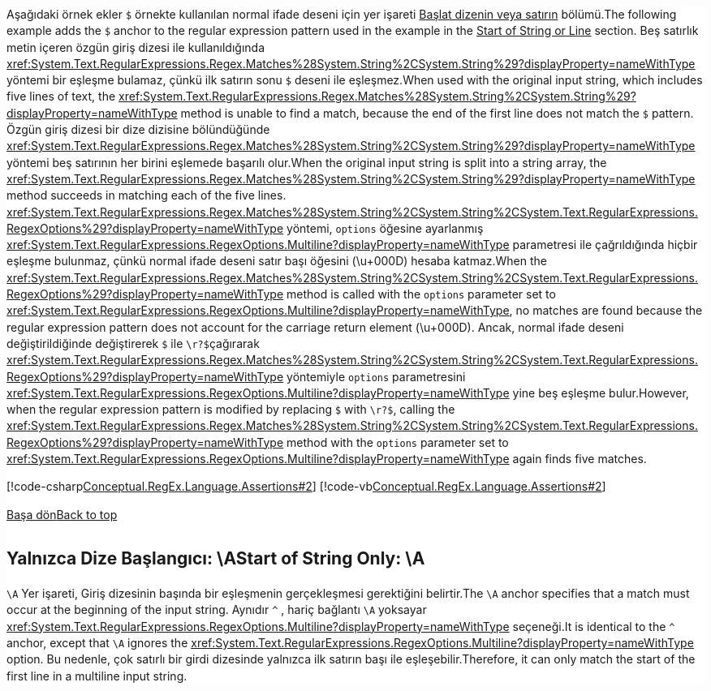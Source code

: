  <span data-ttu-id="465c5-157">Aşağıdaki örnek ekler `$` örnekte kullanılan normal ifade deseni için yer işareti [Başlat dizenin veya satırın](#Start) bölümü.</span><span class="sxs-lookup"><span data-stu-id="465c5-157">The following example adds the `$` anchor to the regular expression pattern used in the example in the [Start of String or Line](#Start) section.</span></span> <span data-ttu-id="465c5-158">Beş satırlık metin içeren özgün giriş dizesi ile kullanıldığında <xref:System.Text.RegularExpressions.Regex.Matches%28System.String%2CSystem.String%29?displayProperty=nameWithType> yöntemi bir eşleşme bulamaz, çünkü ilk satırın sonu `$` deseni ile eşleşmez.</span><span class="sxs-lookup"><span data-stu-id="465c5-158">When used with the original input string, which includes five lines of text, the <xref:System.Text.RegularExpressions.Regex.Matches%28System.String%2CSystem.String%29?displayProperty=nameWithType> method is unable to find a match, because the end of the first line does not match the `$` pattern.</span></span> <span data-ttu-id="465c5-159">Özgün giriş dizesi bir dize dizisine bölündüğünde <xref:System.Text.RegularExpressions.Regex.Matches%28System.String%2CSystem.String%29?displayProperty=nameWithType> yöntemi beş satırının her birini eşlemede başarılı olur.</span><span class="sxs-lookup"><span data-stu-id="465c5-159">When the original input string is split into a string array, the <xref:System.Text.RegularExpressions.Regex.Matches%28System.String%2CSystem.String%29?displayProperty=nameWithType> method succeeds in matching each of the five lines.</span></span> <span data-ttu-id="465c5-160"><xref:System.Text.RegularExpressions.Regex.Matches%28System.String%2CSystem.String%2CSystem.Text.RegularExpressions.RegexOptions%29?displayProperty=nameWithType> yöntemi, `options` öğesine ayarlanmış <xref:System.Text.RegularExpressions.RegexOptions.Multiline?displayProperty=nameWithType> parametresi ile çağrıldığında hiçbir eşleşme bulunmaz, çünkü normal ifade deseni satır başı öğesini (\u+000D) hesaba katmaz.</span><span class="sxs-lookup"><span data-stu-id="465c5-160">When the <xref:System.Text.RegularExpressions.Regex.Matches%28System.String%2CSystem.String%2CSystem.Text.RegularExpressions.RegexOptions%29?displayProperty=nameWithType> method is called with the `options` parameter set to <xref:System.Text.RegularExpressions.RegexOptions.Multiline?displayProperty=nameWithType>, no matches are found because the regular expression pattern does not account for the carriage return element (\u+000D).</span></span> <span data-ttu-id="465c5-161">Ancak, normal ifade deseni değiştirildiğinde değiştirerek `$` ile `\r?$`çağırarak <xref:System.Text.RegularExpressions.Regex.Matches%28System.String%2CSystem.String%2CSystem.Text.RegularExpressions.RegexOptions%29?displayProperty=nameWithType> yöntemiyle `options` parametresini <xref:System.Text.RegularExpressions.RegexOptions.Multiline?displayProperty=nameWithType> yine beş eşleşme bulur.</span><span class="sxs-lookup"><span data-stu-id="465c5-161">However, when the regular expression pattern is modified by replacing `$` with `\r?$`, calling the <xref:System.Text.RegularExpressions.Regex.Matches%28System.String%2CSystem.String%2CSystem.Text.RegularExpressions.RegexOptions%29?displayProperty=nameWithType> method with the `options` parameter set to <xref:System.Text.RegularExpressions.RegexOptions.Multiline?displayProperty=nameWithType> again finds five matches.</span></span>  
  
 [!code-csharp[Conceptual.RegEx.Language.Assertions#2](../../../samples/snippets/csharp/VS_Snippets_CLR/conceptual.regex.language.assertions/cs/endofstring1.cs#2)]
 [!code-vb[Conceptual.RegEx.Language.Assertions#2](../../../samples/snippets/visualbasic/VS_Snippets_CLR/conceptual.regex.language.assertions/vb/endofstring1.vb#2)]  
  
 [<span data-ttu-id="465c5-162">Başa dön</span><span class="sxs-lookup"><span data-stu-id="465c5-162">Back to top</span></span>](#top)  
  
<a name="StartOnly"></a>   
## <a name="start-of-string-only-a"></a><span data-ttu-id="465c5-163">Yalnızca Dize Başlangıcı: \A</span><span class="sxs-lookup"><span data-stu-id="465c5-163">Start of String Only: \A</span></span>  
 <span data-ttu-id="465c5-164">`\A` Yer işareti, Giriş dizesinin başında bir eşleşmenin gerçekleşmesi gerektiğini belirtir.</span><span class="sxs-lookup"><span data-stu-id="465c5-164">The `\A` anchor specifies that a match must occur at the beginning of the input string.</span></span> <span data-ttu-id="465c5-165">Aynıdır `^` , hariç bağlantı `\A` yoksayar <xref:System.Text.RegularExpressions.RegexOptions.Multiline?displayProperty=nameWithType> seçeneği.</span><span class="sxs-lookup"><span data-stu-id="465c5-165">It is identical to the `^` anchor, except that `\A` ignores the <xref:System.Text.RegularExpressions.RegexOptions.Multiline?displayProperty=nameWithType> option.</span></span> <span data-ttu-id="465c5-166">Bu nedenle, çok satırlı bir girdi dizesinde yalnızca ilk satırın başı ile eşleşebilir.</span><span class="sxs-lookup"><span data-stu-id="465c5-166">Therefore, it can only match the start of the first line in a multiline input string.</span></span>  
  